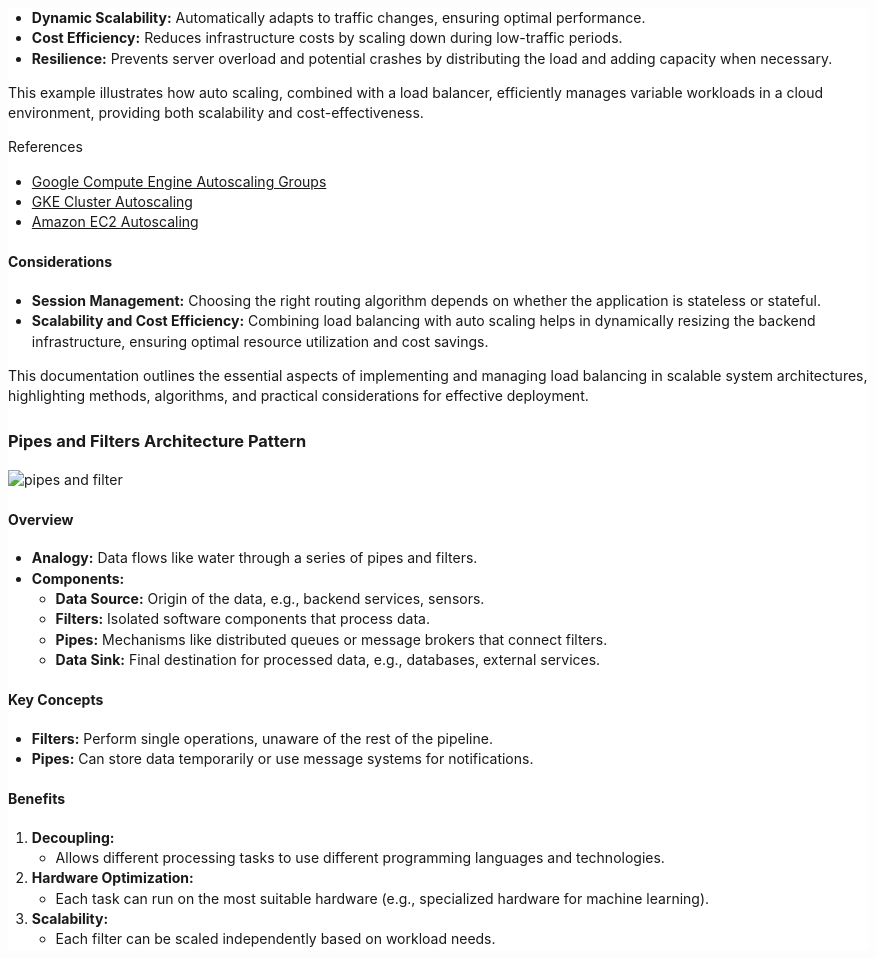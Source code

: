 - **Dynamic Scalability:** Automatically adapts to traffic changes, ensuring optimal performance.
- **Cost Efficiency:** Reduces infrastructure costs by scaling down during low-traffic periods.
- **Resilience:** Prevents server overload and potential crashes by distributing the load and adding capacity when necessary.

This example illustrates how auto scaling, combined with a load balancer, efficiently manages variable workloads in a cloud environment, providing both scalability and cost-effectiveness.

References

- [Google Compute Engine Autoscaling Groups](https://cloud.google.com/compute/docs/autoscaler)
- [GKE Cluster Autoscaling](https://cloud.google.com/kubernetes-engine/docs/concepts/cluster-autoscaler)
- [Amazon EC2 Autoscaling](https://docs.aws.amazon.com/autoscaling/ec2/userguide/what-is-amazon-ec2-auto-scaling.html)

#### Considerations

- **Session Management:** Choosing the right routing algorithm depends on whether the application is stateless or stateful.
- **Scalability and Cost Efficiency:** Combining load balancing with auto scaling helps in dynamically resizing the backend infrastructure, ensuring optimal resource utilization and cost savings.

This documentation outlines the essential aspects of implementing and managing load balancing in scalable system architectures, highlighting methods, algorithms, and practical considerations for effective deployment.

### Pipes and Filters Architecture Pattern

![pipes and filter](./../images/pipes-and-filter-approach.png)

#### Overview

- **Analogy:** Data flows like water through a series of pipes and filters.
- **Components:**
  - **Data Source:** Origin of the data, e.g., backend services, sensors.
  - **Filters:** Isolated software components that process data.
  - **Pipes:** Mechanisms like distributed queues or message brokers that connect filters.
  - **Data Sink:** Final destination for processed data, e.g., databases, external services.

#### Key Concepts

- **Filters:** Perform single operations, unaware of the rest of the pipeline.
- **Pipes:** Can store data temporarily or use message systems for notifications.


#### Benefits

1. **Decoupling:**
   - Allows different processing tasks to use different programming languages and technologies.
2. **Hardware Optimization:**
   - Each task can run on the most suitable hardware (e.g., specialized hardware for machine learning).
3. **Scalability:**
   - Each filter can be scaled independently based on workload needs.

